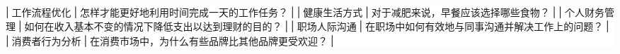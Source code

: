 | 工作流程优化              | 怎样才能更好地利用时间完成一天的工作任务？                                                                                                                                                                                                                                                                                                                                                                                                                                                                                                                                                                                                                                                                                                                                                                                                                                                                                                                                                                                                                                                                             |
| 健康生活方式              | 对于减肥来说，早餐应该选择哪些食物？                                                                                                                                                                                                                                                                                                                                                                                                                                                                                                                                                                                                                                                                                                                                                                                                                                                                                                                                                                                                                                                                                    |
| 个人财务管理              | 如何在收入基本不变的情况下降低支出以达到理财的目的？                                                                                                                                                                                                                                                                                                                                                                                                                                                                                                                                                                                                                                                                                                                                                                                                                                                                                                                                                                                                                                                           |
| 职场人际沟通              | 在职场中如何有效地与同事沟通并解决工作上的问题？                                                                                                                                                                                                                                                                                                                                                                                                                                                                                                                                                                                                                                                                                                                                                                                                                                                                                                                                                                                                                                                                     |
| 消费者行为分析             | 在消费市场中，为什么有些品牌比其他品牌更受欢迎？                                                                                                                                                                                                                                                                                                                                                                                                                                                                                                                                                                                                                                                                                                                                                                                                                                                                                                                                                                                                                                                                   |

